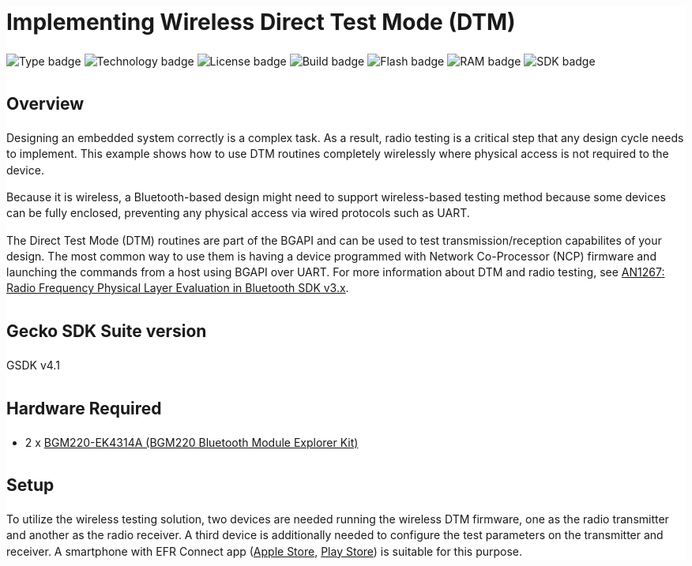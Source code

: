 # Implementing Wireless Direct Test Mode (DTM)

![Type badge](https://img.shields.io/badge/dynamic/json?url=https://raw.githubusercontent.com/SiliconLabs/application_examples_ci/master/bluetooth_applications/bluetooth_wireless_dtm_common.json&label=Type&query=type&color=green)
![Technology badge](https://img.shields.io/badge/dynamic/json?url=https://raw.githubusercontent.com/SiliconLabs/application_examples_ci/master/bluetooth_applications/bluetooth_wireless_dtm_common.json&label=Technology&query=technology&color=green)
![License badge](https://img.shields.io/badge/dynamic/json?url=https://raw.githubusercontent.com/SiliconLabs/application_examples_ci/master/bluetooth_applications/bluetooth_wireless_dtm_common.json&label=License&query=license&color=green)
![Build badge](https://img.shields.io/endpoint?url=https://raw.githubusercontent.com/SiliconLabs/application_examples_ci/master/bluetooth_applications/bluetooth_wireless_dtm_build_status.json)
![Flash badge](https://img.shields.io/badge/dynamic/json?url=https://raw.githubusercontent.com/SiliconLabs/application_examples_ci/master/bluetooth_applications/bluetooth_wireless_dtm_common.json&label=Flash&query=flash&color=blue)
![RAM badge](https://img.shields.io/badge/dynamic/json?url=https://raw.githubusercontent.com/SiliconLabs/application_examples_ci/master/bluetooth_applications/bluetooth_wireless_dtm_common.json&label=RAM&query=ram&color=blue)
![SDK badge](https://img.shields.io/badge/dynamic/json?url=https://raw.githubusercontent.com/SiliconLabs/application_examples_ci/master/bluetooth_applications/bluetooth_wireless_dtm_common.json&label=SDK&query=sdk&color=green)

## Overview

Designing an embedded system correctly is a complex task. As a result, radio testing is a critical step that any design cycle needs to implement. This example shows how to use DTM routines completely wirelessly where physical access is not required to the device.

Because it is wireless, a Bluetooth-based design might need to support wireless-based testing method because some devices can be fully enclosed, preventing any physical access via wired protocols such as UART.

The Direct Test Mode (DTM) routines are part of the BGAPI and can be used to test transmission/reception capabilites of your design. The most common way to use them is having a device programmed with Network Co-Processor (NCP) firmware and launching the commands from a host using BGAPI over UART. For more information about DTM and radio testing, see [AN1267: Radio Frequency Physical Layer Evaluation in Bluetooth SDK v3.x](https://www.silabs.com/documents/public/application-notes/an1267-bt-rf-phy-evaluation-using-dtm-sdk-v3x.pdf).


## Gecko SDK Suite version

GSDK v4.1

## Hardware Required

- 2 x [BGM220-EK4314A (BGM220 Bluetooth Module Explorer Kit)](https://www.silabs.com/development-tools/wireless/bluetooth/bgm220-explorer-kit)

## Setup

To utilize the wireless testing solution, two devices are needed running the wireless DTM firmware, one as the radio transmitter and another as the radio receiver. A third device is additionally needed to configure the test parameters on the transmitter and receiver. A smartphone with EFR Connect app ([Apple Store](https://apps.apple.com/us/app/silicon-labs-blue-gecko-wstk/id1030932759), [Play Store](https://play.google.com/store/apps/details?id=com.siliconlabs.bledemo&hl=en)) is suitable for this purpose.

